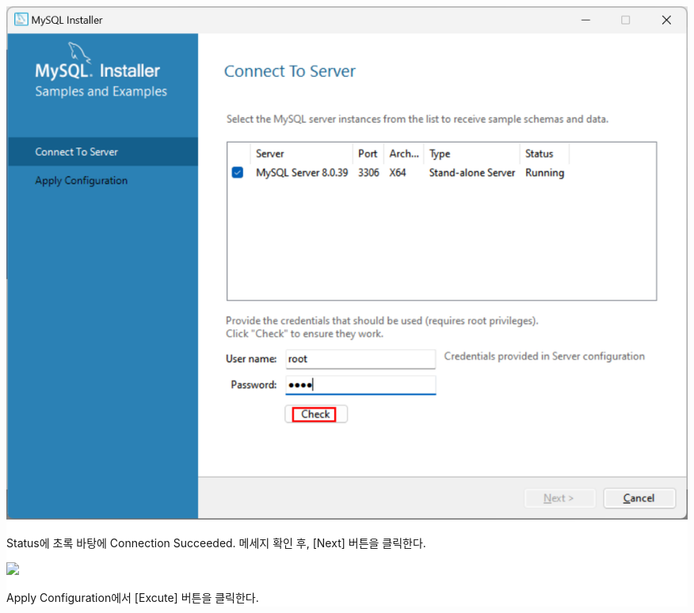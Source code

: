 ![](./img/connect_to_server.png)

Status에 초록 바탕에 Connection Succeeded. 메세지 확인 후,  [Next] 버튼을 클릭한다. 

![](D:\Dropbox\myGit\Proj4PowerSaving\md\img\connect_to_server2.png)



Apply Configuration에서  [Excute] 버튼을 클릭한다. 
